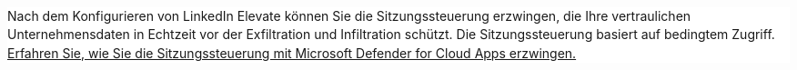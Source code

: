 Nach dem Konfigurieren von LinkedIn Elevate können Sie die Sitzungssteuerung erzwingen, die Ihre vertraulichen Unternehmensdaten in Echtzeit vor der Exfiltration und Infiltration schützt. Die Sitzungssteuerung basiert auf bedingtem Zugriff. [Erfahren Sie, wie Sie die Sitzungssteuerung mit Microsoft Defender for Cloud Apps erzwingen.](/cloud-app-security/proxy-deployment-aad)
